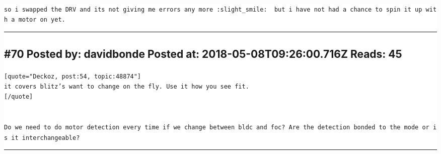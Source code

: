 ```
so i swapped the DRV and its not giving me errors any more :slight_smile:  but i have not had a chance to spin it up with a motor on yet.
```

---
## \#70 Posted by: davidbonde Posted at: 2018-05-08T09:26:00.716Z Reads: 45

```
[quote="Deckoz, post:54, topic:48874"]
it covers blitz’s want to change on the fly. Use it how you see fit.
[/quote]


Do we need to do motor detection every time if we change between bldc and foc? Are the detection bonded to the mode or is it interchangeable?
```

---
